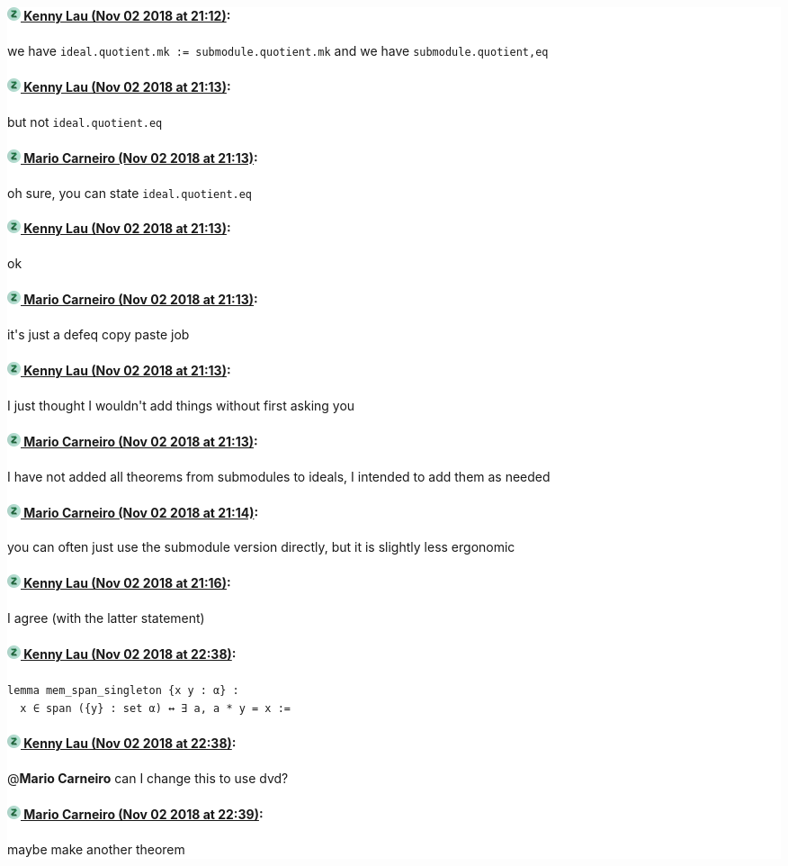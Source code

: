 #### [![Click to go to Zulip](../../assets/img/zulip2.png) Kenny Lau (Nov 02 2018 at 21:12)](https://leanprover.zulipchat.com/#narrow/stream/113488-general/topic/module%20refactoring/near/137079430):
we have `ideal.quotient.mk := submodule.quotient.mk` and we have `submodule.quotient,eq`

#### [![Click to go to Zulip](../../assets/img/zulip2.png) Kenny Lau (Nov 02 2018 at 21:13)](https://leanprover.zulipchat.com/#narrow/stream/113488-general/topic/module%20refactoring/near/137079446):
but not `ideal.quotient.eq`

#### [![Click to go to Zulip](../../assets/img/zulip2.png) Mario Carneiro (Nov 02 2018 at 21:13)](https://leanprover.zulipchat.com/#narrow/stream/113488-general/topic/module%20refactoring/near/137079455):
oh sure, you can state `ideal.quotient.eq`

#### [![Click to go to Zulip](../../assets/img/zulip2.png) Kenny Lau (Nov 02 2018 at 21:13)](https://leanprover.zulipchat.com/#narrow/stream/113488-general/topic/module%20refactoring/near/137079458):
ok

#### [![Click to go to Zulip](../../assets/img/zulip2.png) Mario Carneiro (Nov 02 2018 at 21:13)](https://leanprover.zulipchat.com/#narrow/stream/113488-general/topic/module%20refactoring/near/137079464):
it's just a defeq copy paste job

#### [![Click to go to Zulip](../../assets/img/zulip2.png) Kenny Lau (Nov 02 2018 at 21:13)](https://leanprover.zulipchat.com/#narrow/stream/113488-general/topic/module%20refactoring/near/137079476):
I just thought I wouldn't add things without first asking you

#### [![Click to go to Zulip](../../assets/img/zulip2.png) Mario Carneiro (Nov 02 2018 at 21:13)](https://leanprover.zulipchat.com/#narrow/stream/113488-general/topic/module%20refactoring/near/137079481):
I have not added all theorems from submodules to ideals, I intended to add them as needed

#### [![Click to go to Zulip](../../assets/img/zulip2.png) Mario Carneiro (Nov 02 2018 at 21:14)](https://leanprover.zulipchat.com/#narrow/stream/113488-general/topic/module%20refactoring/near/137079549):
you can often just use the submodule version directly, but it is slightly less ergonomic

#### [![Click to go to Zulip](../../assets/img/zulip2.png) Kenny Lau (Nov 02 2018 at 21:16)](https://leanprover.zulipchat.com/#narrow/stream/113488-general/topic/module%20refactoring/near/137079650):
I agree (with the latter statement)

#### [![Click to go to Zulip](../../assets/img/zulip2.png) Kenny Lau (Nov 02 2018 at 22:38)](https://leanprover.zulipchat.com/#narrow/stream/113488-general/topic/module%20refactoring/near/137084347):
```lean
lemma mem_span_singleton {x y : α} :
  x ∈ span ({y} : set α) ↔ ∃ a, a * y = x :=
```

#### [![Click to go to Zulip](../../assets/img/zulip2.png) Kenny Lau (Nov 02 2018 at 22:38)](https://leanprover.zulipchat.com/#narrow/stream/113488-general/topic/module%20refactoring/near/137084351):
@**Mario Carneiro** can I change this to use dvd?

#### [![Click to go to Zulip](../../assets/img/zulip2.png) Mario Carneiro (Nov 02 2018 at 22:39)](https://leanprover.zulipchat.com/#narrow/stream/113488-general/topic/module%20refactoring/near/137084382):
maybe make another theorem
